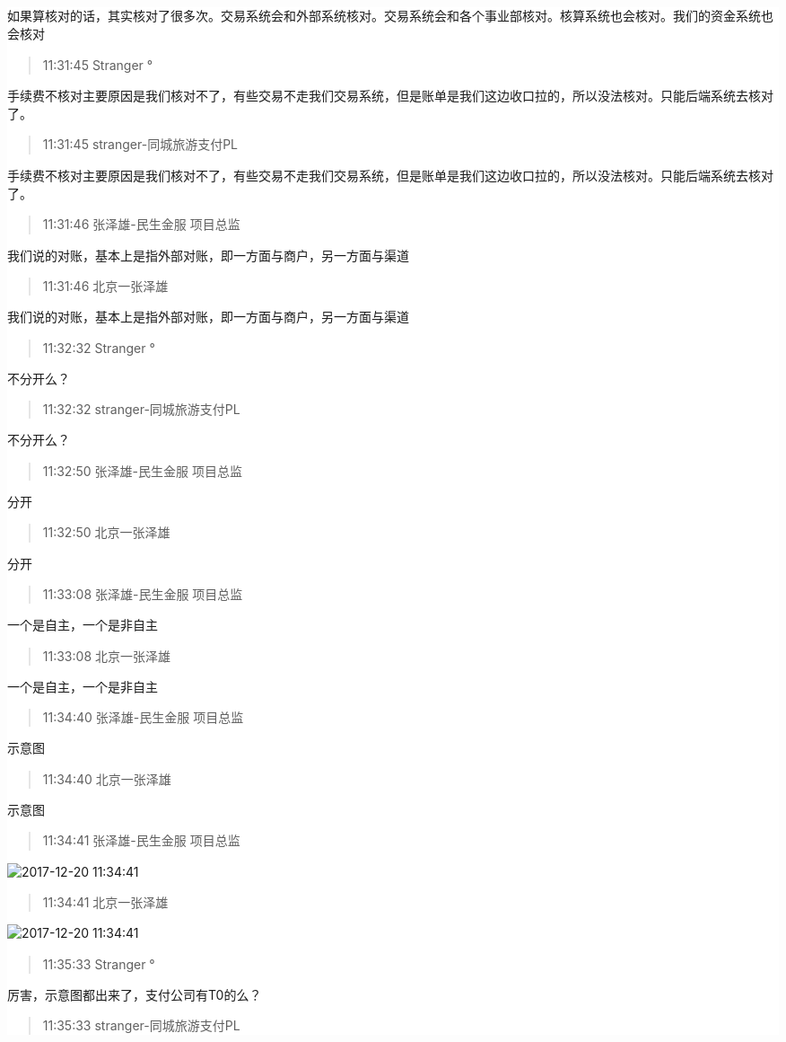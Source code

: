 如果算核对的话，其实核对了很多次。交易系统会和外部系统核对。交易系统会和各个事业部核对。核算系统也会核对。我们的资金系统也会核对  
   
> 11:31:45  Stranger °  
   
手续费不核对主要原因是我们核对不了，有些交易不走我们交易系统，但是账单是我们这边收口拉的，所以没法核对。只能后端系统去核对了。  
   
> 11:31:45  stranger-同城旅游支付PL  
   
手续费不核对主要原因是我们核对不了，有些交易不走我们交易系统，但是账单是我们这边收口拉的，所以没法核对。只能后端系统去核对了。  
   
> 11:31:46  张泽雄-民生金服 项目总监  
   
我们说的对账，基本上是指外部对账，即一方面与商户，另一方面与渠道  
   
> 11:31:46  北京一张泽雄  
   
我们说的对账，基本上是指外部对账，即一方面与商户，另一方面与渠道  
   
> 11:32:32  Stranger °  
   
不分开么？  
   
> 11:32:32  stranger-同城旅游支付PL  
   
不分开么？  
   
> 11:32:50  张泽雄-民生金服 项目总监  
   
分开  
   
> 11:32:50  北京一张泽雄  
   
分开  
   
> 11:33:08  张泽雄-民生金服 项目总监  
   
一个是自主，一个是非自主  
   
> 11:33:08  北京一张泽雄  
   
一个是自主，一个是非自主  
   
> 11:34:40  张泽雄-民生金服 项目总监  
   
示意图   
   
> 11:34:40  北京一张泽雄  
   
示意图   
   
> 11:34:41  张泽雄-民生金服 项目总监  
   
![2017-12-20 11:34:41](http://static.cocolian.cn/img/201712/20171220_113441.png) 
   
> 11:34:41  北京一张泽雄  
   
![2017-12-20 11:34:41](http://static.cocolian.cn/img/201712/20171220_113441.png) 
   
> 11:35:33  Stranger °  
   
厉害，示意图都出来了，支付公司有T0的么？  
   
> 11:35:33  stranger-同城旅游支付PL  
   